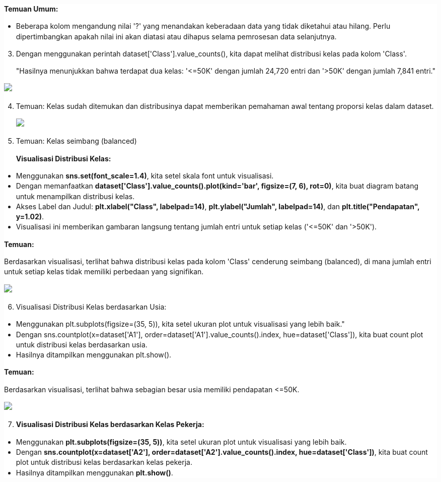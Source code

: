**Temuan Umum:** 

- Beberapa kolom mengandung nilai '?' yang menandakan keberadaan data yang tidak diketahui atau hilang. Perlu dipertimbangkan apakah nilai ini akan diatasi atau dihapus selama pemrosesan data selanjutnya. 
3. Dengan menggunakan perintah dataset['Class'].value\_counts(), kita dapat melihat distribusi kelas pada kolom 'Class'. 

   "Hasilnya menunjukkan bahwa terdapat dua kelas: '<=50K' dengan jumlah 24,720 entri dan '>50K' dengan jumlah 7,841 entri." 

![](Aspose.Words.b3795dca-0441-442d-86e2-191c0e0cd182.011.png)

4. Temuan: Kelas sudah ditemukan dan distribusinya dapat memberikan pemahaman awal tentang proporsi kelas dalam dataset. 

   ![](Aspose.Words.b3795dca-0441-442d-86e2-191c0e0cd182.012.png)

5. Temuan: Kelas seimbang (balanced) 

   **Visualisasi Distribusi Kelas:** 

- Menggunakan **sns.set(font\_scale=1.4)**, kita setel skala font untuk visualisasi. 
- Dengan memanfaatkan **dataset['Class'].value\_counts().plot(kind='bar', figsize=(7, 6), rot=0)**, kita buat diagram batang untuk menampilkan distribusi kelas. 
- Akses Label dan Judul: **plt.xlabel("Class", labelpad=14)**, **plt.ylabel("Jumlah", labelpad=14)**, dan **plt.title("Pendapatan", y=1.02)**. 
- Visualisasi ini memberikan gambaran langsung tentang jumlah entri untuk setiap kelas ('<=50K' dan '>50K'). 

**Temuan:** 

Berdasarkan visualisasi, terlihat bahwa distribusi kelas pada kolom 'Class' cenderung seimbang (balanced), di mana jumlah entri untuk setiap kelas tidak memiliki perbedaan yang signifikan. 

![](Aspose.Words.b3795dca-0441-442d-86e2-191c0e0cd182.013.png)

6. Visualisasi Distribusi Kelas berdasarkan Usia: 
- Menggunakan plt.subplots(figsize=(35, 5)), kita setel ukuran plot untuk visualisasi yang lebih baik." 
- Dengan sns.countplot(x=dataset['A1'], order=dataset['A1'].value\_counts().index, hue=dataset['Class']), kita buat count plot untuk distribusi kelas berdasarkan usia. 
- Hasilnya ditampilkan menggunakan plt.show(). 

**Temuan:** 

Berdasarkan visualisasi, terlihat bahwa sebagian besar usia memiliki pendapatan <=50K. 

![](Aspose.Words.b3795dca-0441-442d-86e2-191c0e0cd182.014.jpeg)

7. **Visualisasi Distribusi Kelas berdasarkan Kelas Pekerja:** 
- Menggunakan **plt.subplots(figsize=(35, 5))**, kita setel ukuran plot untuk visualisasi yang lebih baik. 
- Dengan **sns.countplot(x=dataset['A2'], order=dataset['A2'].value\_counts().index, hue=dataset['Class'])**, kita buat count plot untuk distribusi kelas berdasarkan kelas pekerja. 
- Hasilnya ditampilkan menggunakan **plt.show()**. 
